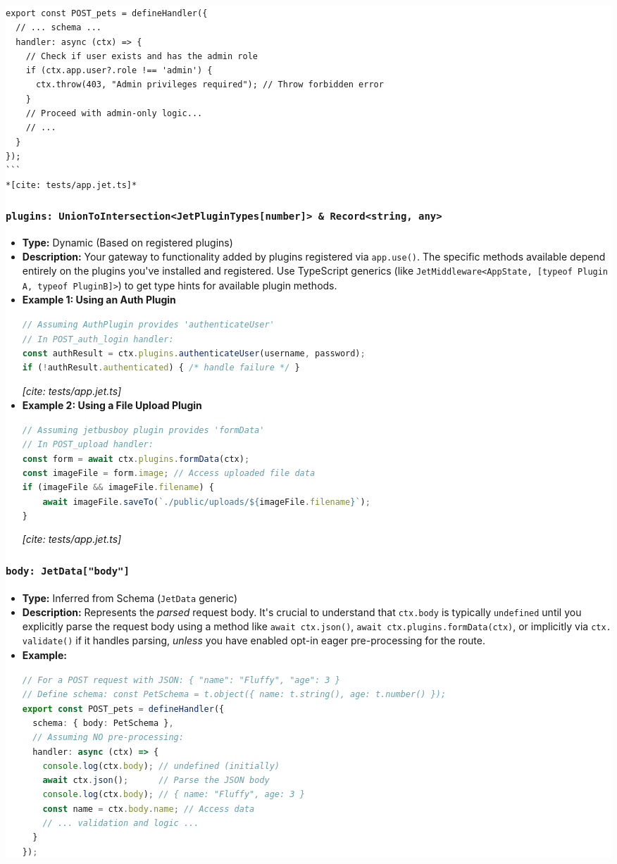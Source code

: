     export const POST_pets = defineHandler({
      // ... schema ...
      handler: async (ctx) => {
        // Check if user exists and has the admin role
        if (ctx.app.user?.role !== 'admin') {
          ctx.throw(403, "Admin privileges required"); // Throw forbidden error
        }
        // Proceed with admin-only logic...
        // ...
      }
    });
    ```
    *[cite: tests/app.jet.ts]*

### `plugins: UnionToIntersection<JetPluginTypes[number]> & Record<string, any>`

  * **Type:** Dynamic (Based on registered plugins)
  * **Description:** Your gateway to functionality added by plugins registered via `app.use()`. The specific methods available depend entirely on the plugins you've installed and registered. Use TypeScript generics (like `JetMiddleware<AppState, [typeof PluginA, typeof PluginB]>`) to get type hints for available plugin methods.
  * **Example 1: Using an Auth Plugin**
    ```typescript
    // Assuming AuthPlugin provides 'authenticateUser'
    // In POST_auth_login handler:
    const authResult = ctx.plugins.authenticateUser(username, password);
    if (!authResult.authenticated) { /* handle failure */ }
    ```
    *[cite: tests/app.jet.ts]*
  * **Example 2: Using a File Upload Plugin**
    ```typescript
    // Assuming jetbusboy plugin provides 'formData'
    // In POST_upload handler:
    const form = await ctx.plugins.formData(ctx);
    const imageFile = form.image; // Access uploaded file data
    if (imageFile && imageFile.filename) {
        await imageFile.saveTo(`./public/uploads/${imageFile.filename}`);
    }
    ```
    *[cite: tests/app.jet.ts]*

### `body: JetData["body"]`

  * **Type:** Inferred from Schema (`JetData` generic)
  * **Description:** Represents the *parsed* request body. It's crucial to understand that `ctx.body` is typically `undefined` until you explicitly parse the request body using a method like `await ctx.json()`, `await ctx.plugins.formData(ctx)`, or implicitly via `ctx.validate()` if it handles parsing, *unless* you have enabled opt-in eager pre-processing for the route.
  * **Example:**
    ```typescript
    // For a POST request with JSON: { "name": "Fluffy", "age": 3 }
    // Define schema: const PetSchema = t.object({ name: t.string(), age: t.number() });
    export const POST_pets = defineHandler({
      schema: { body: PetSchema },
      // Assuming NO pre-processing:
      handler: async (ctx) => {
        console.log(ctx.body); // undefined (initially)
        await ctx.json();      // Parse the JSON body
        console.log(ctx.body); // { name: "Fluffy", age: 3 }
        const name = ctx.body.name; // Access data
        // ... validation and logic ...
      }
    });
